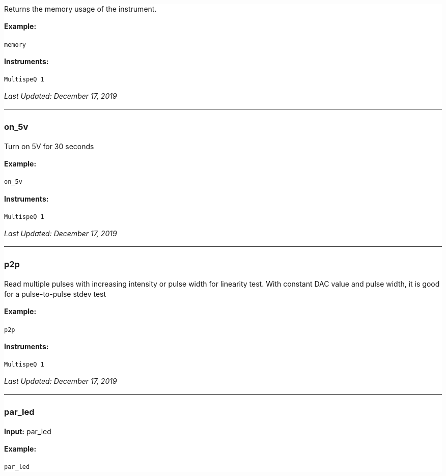 Returns the memory usage of the instrument.

**Example:**

```bash
memory
```

**Instruments:**

`MultispeQ 1`

*Last Updated: December 17, 2019*

***

### on\_5v

Turn on 5V for 30 seconds

**Example:**

```bash
on_5v
```

**Instruments:**

`MultispeQ 1`

*Last Updated: December 17, 2019*

***

### p2p

Read multiple pulses with increasing intensity or pulse width for linearity test. With constant DAC value and pulse width, it is good for a pulse-to-pulse stdev test

**Example:**

```bash
p2p
```

**Instruments:**

`MultispeQ 1`

*Last Updated: December 17, 2019*

***

### par\_led

**Input:** par_led

**Example:**

```bash
par_led
```
